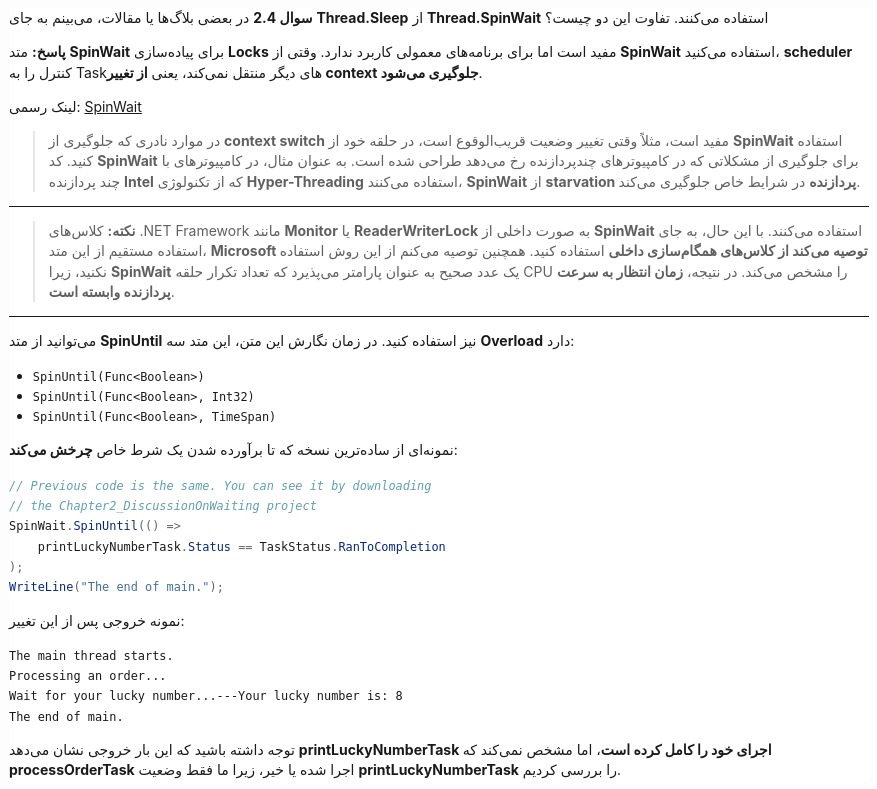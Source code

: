 **سوال 2.4**
در بعضی بلاگ‌ها یا مقالات، می‌بینم به جای **Thread.Sleep** از **Thread.SpinWait** استفاده می‌کنند. تفاوت این دو چیست؟

**پاسخ:**
متد **SpinWait** برای پیاده‌سازی **Locks** مفید است اما برای برنامه‌های معمولی کاربرد ندارد.
وقتی از **SpinWait** استفاده می‌کنید، **scheduler** کنترل را به Taskهای دیگر منتقل نمی‌کند، یعنی **از تغییر context جلوگیری می‌شود**.

لینک رسمی: [SpinWait](https://learn.microsoft.com/en-us/dotnet/api/system.threading.thread.spinwait?view=net-9.0)

> در موارد نادری که جلوگیری از **context switch** مفید است، مثلاً وقتی تغییر وضعیت قریب‌الوقوع است، در حلقه خود از **SpinWait** استفاده کنید.
> کد **SpinWait** برای جلوگیری از مشکلاتی که در کامپیوترهای چندپردازنده رخ می‌دهد طراحی شده است.
> به عنوان مثال، در کامپیوترهای با چند پردازنده **Intel** که از تکنولوژی **Hyper-Threading** استفاده می‌کنند، **SpinWait** از **starvation پردازنده** در شرایط خاص جلوگیری می‌کند.

---

> **نکته:** کلاس‌های .NET Framework مانند **Monitor** یا **ReaderWriterLock** به صورت داخلی از **SpinWait** استفاده می‌کنند.
> با این حال، به جای استفاده مستقیم از این متد، **Microsoft توصیه می‌کند از کلاس‌های همگام‌سازی داخلی** استفاده کنید.
> همچنین توصیه می‌کنم از این روش استفاده نکنید، زیرا **SpinWait** یک عدد صحیح به عنوان پارامتر می‌پذیرد که تعداد تکرار حلقه CPU را مشخص می‌کند. در نتیجه، **زمان انتظار به سرعت پردازنده وابسته است**.

---

می‌توانید از متد **SpinUntil** نیز استفاده کنید. در زمان نگارش این متن، این متد سه **Overload** دارد:

* `SpinUntil(Func<Boolean>)`
* `SpinUntil(Func<Boolean>, Int32)`
* `SpinUntil(Func<Boolean>, TimeSpan)`

نمونه‌ای از ساده‌ترین نسخه که تا برآورده شدن یک شرط خاص **چرخش می‌کند**:

```csharp
// Previous code is the same. You can see it by downloading
// the Chapter2_DiscussionOnWaiting project
SpinWait.SpinUntil(() =>
    printLuckyNumberTask.Status == TaskStatus.RanToCompletion
);
WriteLine("The end of main.");
```

نمونه خروجی پس از این تغییر:

```
The main thread starts.
Processing an order...
Wait for your lucky number...---Your lucky number is: 8
The end of main.
```

توجه داشته باشید که این بار خروجی نشان می‌دهد **printLuckyNumberTask اجرای خود را کامل کرده است**، اما مشخص نمی‌کند که **processOrderTask** اجرا شده یا خیر، زیرا ما فقط وضعیت **printLuckyNumberTask** را بررسی کردیم.
<div align="center">
